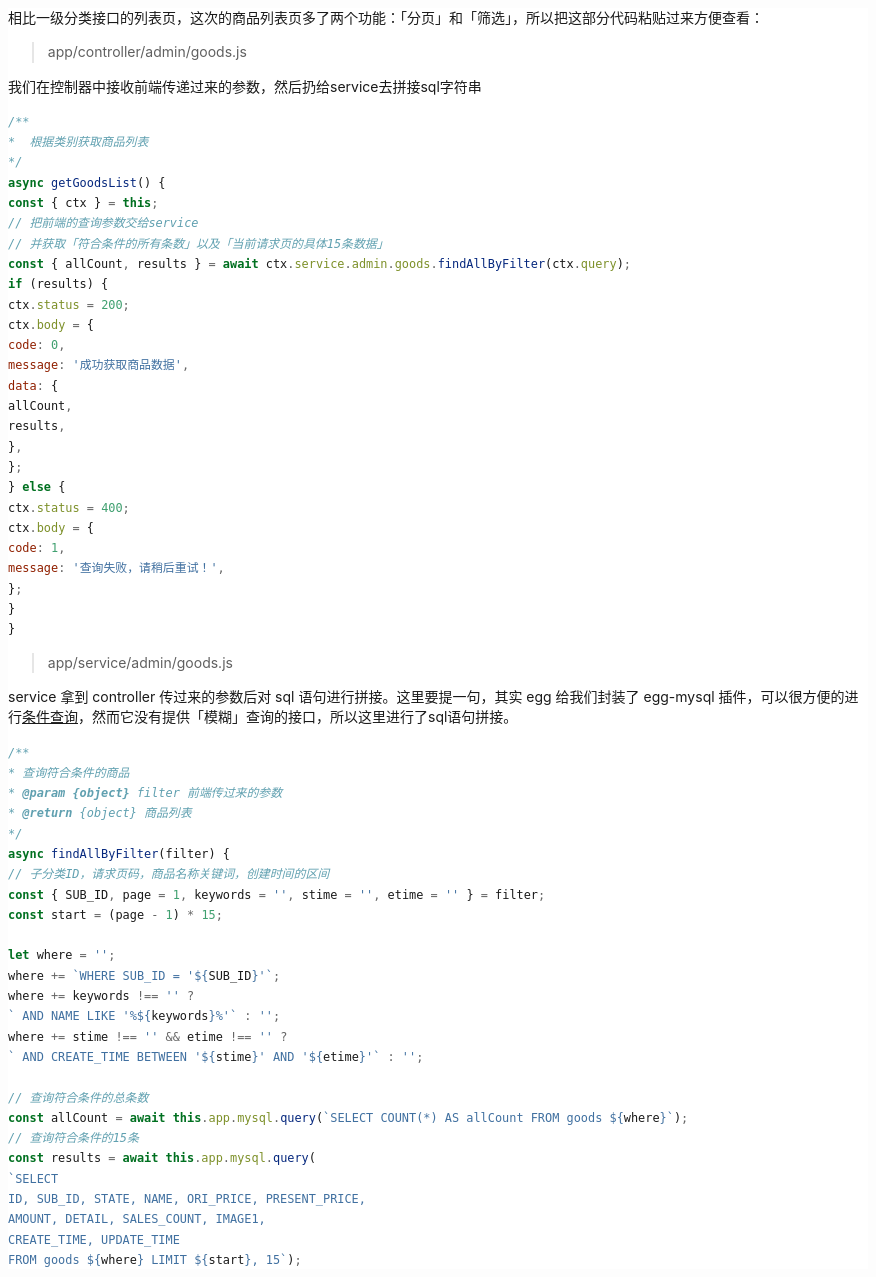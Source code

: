 相比一级分类接口的列表页，这次的商品列表页多了两个功能：「分页」和「筛选」，所以把这部分代码粘贴过来方便查看：

> app/controller/admin/goods.js

我们在控制器中接收前端传递过来的参数，然后扔给service去拼接sql字符串

```js
/**
*  根据类别获取商品列表
*/
async getGoodsList() {
const { ctx } = this;
// 把前端的查询参数交给service
// 并获取「符合条件的所有条数」以及「当前请求页的具体15条数据」
const { allCount, results } = await ctx.service.admin.goods.findAllByFilter(ctx.query);
if (results) {
ctx.status = 200;
ctx.body = {
code: 0,
message: '成功获取商品数据',
data: {
allCount,
results,
},
};
} else {
ctx.status = 400;
ctx.body = {
code: 1,
message: '查询失败，请稍后重试！',
};
}
}
```

> app/service/admin/goods.js

service 拿到 controller 传过来的参数后对 sql 语句进行拼接。这里要提一句，其实 egg 给我们封装了 egg-mysql 插件，可以很方便的进行[条件查询](https://eggjs.org/zh-cn/tutorials/mysql.html#read)，然而它没有提供「模糊」查询的接口，所以这里进行了sql语句拼接。

```js
/**
* 查询符合条件的商品
* @param {object} filter 前端传过来的参数
* @return {object} 商品列表
*/
async findAllByFilter(filter) {
// 子分类ID，请求页码，商品名称关键词，创建时间的区间
const { SUB_ID, page = 1, keywords = '', stime = '', etime = '' } = filter;
const start = (page - 1) * 15;

let where = '';
where += `WHERE SUB_ID = '${SUB_ID}'`;
where += keywords !== '' ?
` AND NAME LIKE '%${keywords}%'` : '';
where += stime !== '' && etime !== '' ?
` AND CREATE_TIME BETWEEN '${stime}' AND '${etime}'` : '';

// 查询符合条件的总条数
const allCount = await this.app.mysql.query(`SELECT COUNT(*) AS allCount FROM goods ${where}`);
// 查询符合条件的15条
const results = await this.app.mysql.query(
`SELECT
ID, SUB_ID, STATE, NAME, ORI_PRICE, PRESENT_PRICE, 
AMOUNT, DETAIL, SALES_COUNT, IMAGE1, 
CREATE_TIME, UPDATE_TIME 
FROM goods ${where} LIMIT ${start}, 15`);
```